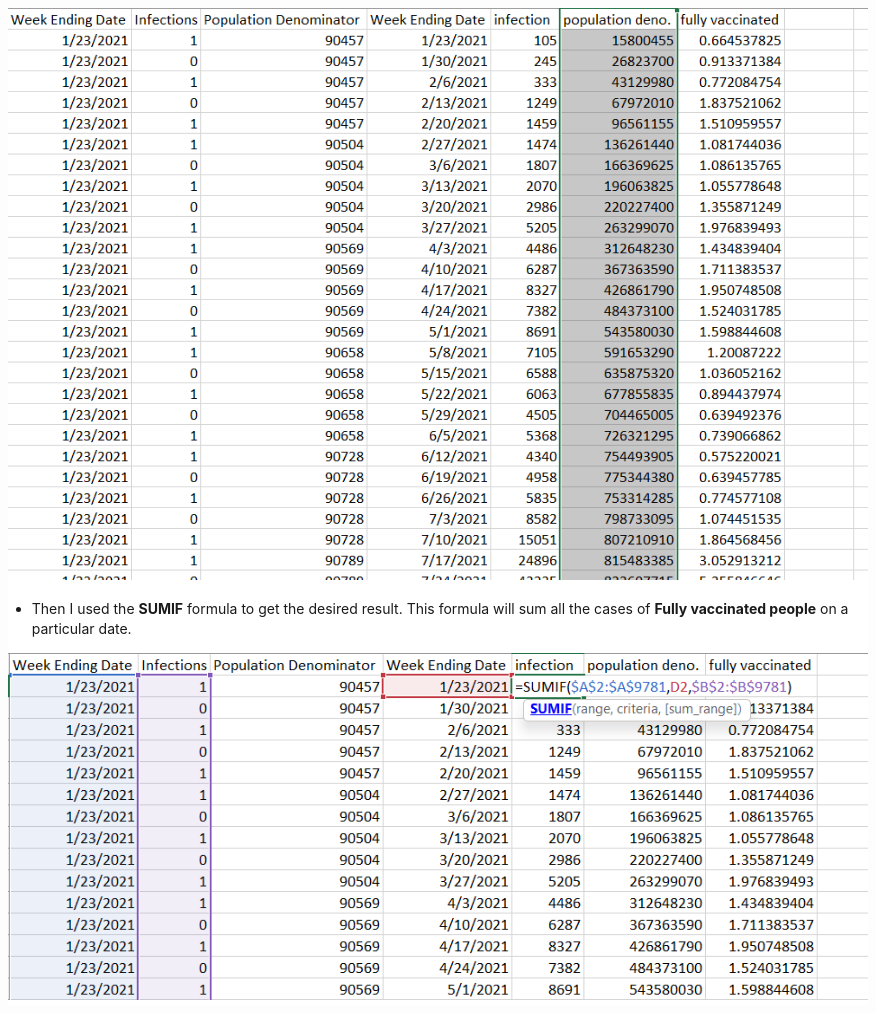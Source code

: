 ![](fvac.png)
     
     
-   Then I used the **SUMIF** formula to get the desired result. This formula will sum all the cases of **Fully vaccinated people** on a particular date.

![](sumif.png)     
